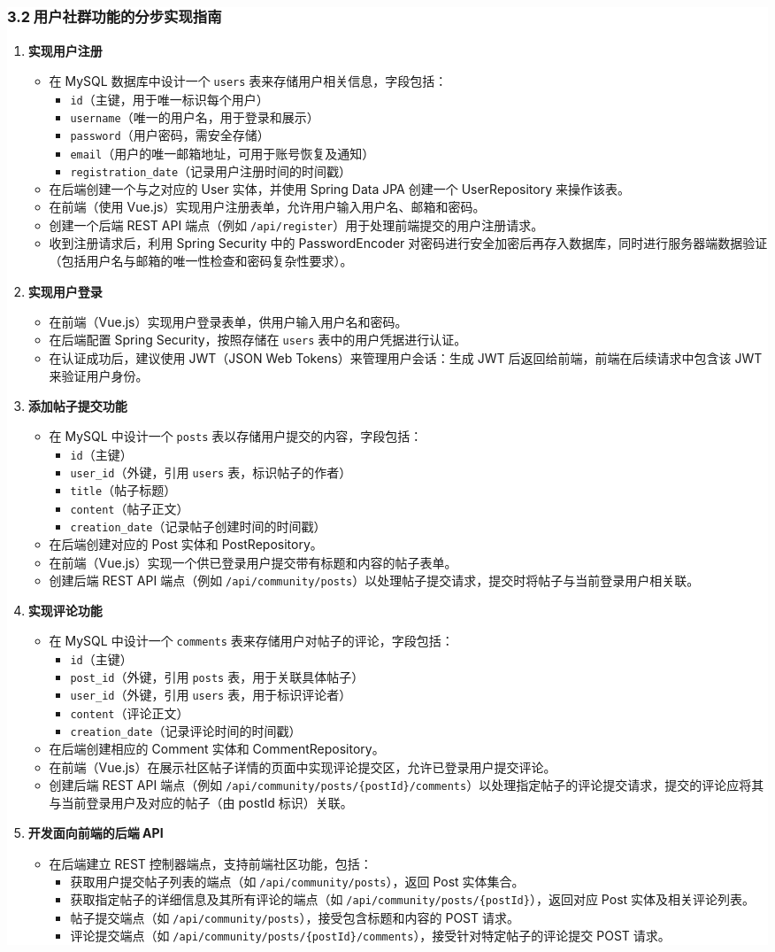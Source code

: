 
### 3.2 用户社群功能的分步实现指南

1. **实现用户注册**

   - 在 MySQL 数据库中设计一个 `users` 表来存储用户相关信息，字段包括：
     - `id`（主键，用于唯一标识每个用户）
     - `username`（唯一的用户名，用于登录和展示）
     - `password`（用户密码，需安全存储）
     - `email`（用户的唯一邮箱地址，可用于账号恢复及通知）
     - `registration_date`（记录用户注册时间的时间戳）
   - 在后端创建一个与之对应的 User 实体，并使用 Spring Data JPA 创建一个 UserRepository 来操作该表。
   - 在前端（使用 Vue.js）实现用户注册表单，允许用户输入用户名、邮箱和密码。
   - 创建一个后端 REST API 端点（例如 `/api/register`）用于处理前端提交的用户注册请求。
   - 收到注册请求后，利用 Spring Security 中的 PasswordEncoder 对密码进行安全加密后再存入数据库，同时进行服务器端数据验证（包括用户名与邮箱的唯一性检查和密码复杂性要求）。

2. **实现用户登录**

   - 在前端（Vue.js）实现用户登录表单，供用户输入用户名和密码。
   - 在后端配置 Spring Security，按照存储在 `users` 表中的用户凭据进行认证。
   - 在认证成功后，建议使用 JWT（JSON Web Tokens）来管理用户会话：生成 JWT 后返回给前端，前端在后续请求中包含该 JWT 来验证用户身份。

3. **添加帖子提交功能**

   - 在 MySQL 中设计一个 `posts` 表以存储用户提交的内容，字段包括：
     - `id`（主键）
     - `user_id`（外键，引用 `users` 表，标识帖子的作者）
     - `title`（帖子标题）
     - `content`（帖子正文）
     - `creation_date`（记录帖子创建时间的时间戳）
   - 在后端创建对应的 Post 实体和 PostRepository。
   - 在前端（Vue.js）实现一个供已登录用户提交带有标题和内容的帖子表单。
   - 创建后端 REST API 端点（例如 `/api/community/posts`）以处理帖子提交请求，提交时将帖子与当前登录用户相关联。

4. **实现评论功能**

   - 在 MySQL 中设计一个 `comments` 表来存储用户对帖子的评论，字段包括：
     - `id`（主键）
     - `post_id`（外键，引用 `posts` 表，用于关联具体帖子）
     - `user_id`（外键，引用 `users` 表，用于标识评论者）
     - `content`（评论正文）
     - `creation_date`（记录评论时间的时间戳）
   - 在后端创建相应的 Comment 实体和 CommentRepository。
   - 在前端（Vue.js）在展示社区帖子详情的页面中实现评论提交区，允许已登录用户提交评论。
   - 创建后端 REST API 端点（例如 `/api/community/posts/{postId}/comments`）以处理指定帖子的评论提交请求，提交的评论应将其与当前登录用户及对应的帖子（由 postId 标识）关联。

5. **开发面向前端的后端 API**

   - 在后端建立 REST 控制器端点，支持前端社区功能，包括：
     - 获取用户提交帖子列表的端点（如 `/api/community/posts`），返回 Post 实体集合。
     - 获取指定帖子的详细信息及其所有评论的端点（如 `/api/community/posts/{postId}`），返回对应 Post 实体及相关评论列表。
     - 帖子提交端点（如 `/api/community/posts`），接受包含标题和内容的 POST 请求。
     - 评论提交端点（如 `/api/community/posts/{postId}/comments`），接受针对特定帖子的评论提交 POST 请求。
